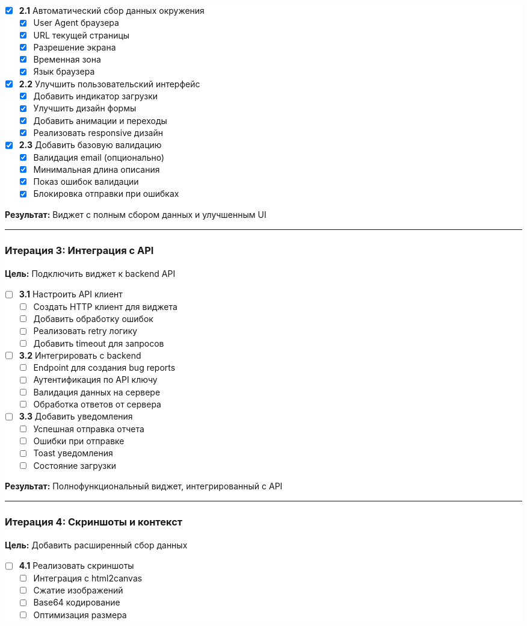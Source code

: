 - [x] **2.1** Автоматический сбор данных окружения
  - [x] User Agent браузера
  - [x] URL текущей страницы
  - [x] Разрешение экрана
  - [x] Временная зона
  - [x] Язык браузера

- [x] **2.2** Улучшить пользовательский интерфейс
  - [x] Добавить индикатор загрузки
  - [x] Улучшить дизайн формы
  - [x] Добавить анимации и переходы
  - [x] Реализовать responsive дизайн

- [x] **2.3** Добавить базовую валидацию
  - [x] Валидация email (опционально)
  - [x] Минимальная длина описания
  - [x] Показ ошибок валидации
  - [x] Блокировка отправки при ошибках

**Результат:** Виджет с полным сбором данных и улучшенным UI

---

### Итерация 3: Интеграция с API
**Цель:** Подключить виджет к backend API

- [ ] **3.1** Настроить API клиент
  - [ ] Создать HTTP клиент для виджета
  - [ ] Добавить обработку ошибок
  - [ ] Реализовать retry логику
  - [ ] Добавить timeout для запросов

- [ ] **3.2** Интегрировать с backend
  - [ ] Endpoint для создания bug reports
  - [ ] Аутентификация по API ключу
  - [ ] Валидация данных на сервере
  - [ ] Обработка ответов от сервера

- [ ] **3.3** Добавить уведомления
  - [ ] Успешная отправка отчета
  - [ ] Ошибки при отправке
  - [ ] Toast уведомления
  - [ ] Состояние загрузки

**Результат:** Полнофункциональный виджет, интегрированный с API

---

### Итерация 4: Скриншоты и контекст
**Цель:** Добавить расширенный сбор данных

- [ ] **4.1** Реализовать скриншоты
  - [ ] Интеграция с html2canvas
  - [ ] Сжатие изображений
  - [ ] Base64 кодирование
  - [ ] Оптимизация размера
